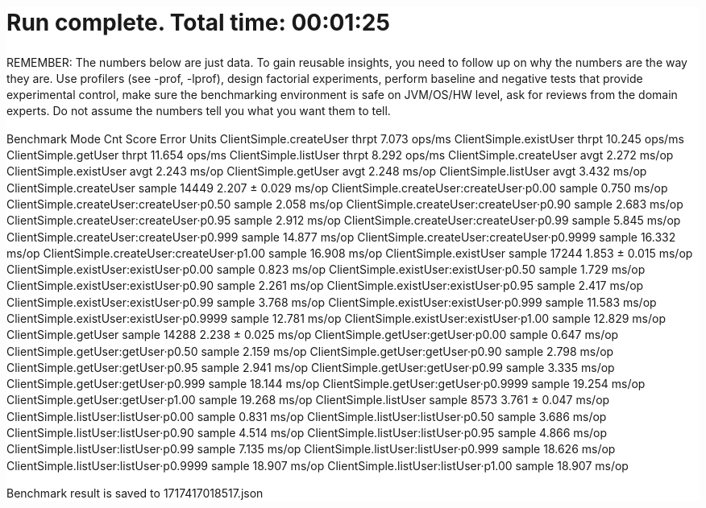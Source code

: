 # Run complete. Total time: 00:01:25

REMEMBER: The numbers below are just data. To gain reusable insights, you need to follow up on
why the numbers are the way they are. Use profilers (see -prof, -lprof), design factorial
experiments, perform baseline and negative tests that provide experimental control, make sure
the benchmarking environment is safe on JVM/OS/HW level, ask for reviews from the domain experts.
Do not assume the numbers tell you what you want them to tell.

Benchmark                                     Mode    Cnt   Score   Error   Units
ClientSimple.createUser                      thrpt          7.073          ops/ms
ClientSimple.existUser                       thrpt         10.245          ops/ms
ClientSimple.getUser                         thrpt         11.654          ops/ms
ClientSimple.listUser                        thrpt          8.292          ops/ms
ClientSimple.createUser                       avgt          2.272           ms/op
ClientSimple.existUser                        avgt          2.243           ms/op
ClientSimple.getUser                          avgt          2.248           ms/op
ClientSimple.listUser                         avgt          3.432           ms/op
ClientSimple.createUser                     sample  14449   2.207 ± 0.029   ms/op
ClientSimple.createUser:createUser·p0.00    sample          0.750           ms/op
ClientSimple.createUser:createUser·p0.50    sample          2.058           ms/op
ClientSimple.createUser:createUser·p0.90    sample          2.683           ms/op
ClientSimple.createUser:createUser·p0.95    sample          2.912           ms/op
ClientSimple.createUser:createUser·p0.99    sample          5.845           ms/op
ClientSimple.createUser:createUser·p0.999   sample         14.877           ms/op
ClientSimple.createUser:createUser·p0.9999  sample         16.332           ms/op
ClientSimple.createUser:createUser·p1.00    sample         16.908           ms/op
ClientSimple.existUser                      sample  17244   1.853 ± 0.015   ms/op
ClientSimple.existUser:existUser·p0.00      sample          0.823           ms/op
ClientSimple.existUser:existUser·p0.50      sample          1.729           ms/op
ClientSimple.existUser:existUser·p0.90      sample          2.261           ms/op
ClientSimple.existUser:existUser·p0.95      sample          2.417           ms/op
ClientSimple.existUser:existUser·p0.99      sample          3.768           ms/op
ClientSimple.existUser:existUser·p0.999     sample         11.583           ms/op
ClientSimple.existUser:existUser·p0.9999    sample         12.781           ms/op
ClientSimple.existUser:existUser·p1.00      sample         12.829           ms/op
ClientSimple.getUser                        sample  14288   2.238 ± 0.025   ms/op
ClientSimple.getUser:getUser·p0.00          sample          0.647           ms/op
ClientSimple.getUser:getUser·p0.50          sample          2.159           ms/op
ClientSimple.getUser:getUser·p0.90          sample          2.798           ms/op
ClientSimple.getUser:getUser·p0.95          sample          2.941           ms/op
ClientSimple.getUser:getUser·p0.99          sample          3.335           ms/op
ClientSimple.getUser:getUser·p0.999         sample         18.144           ms/op
ClientSimple.getUser:getUser·p0.9999        sample         19.254           ms/op
ClientSimple.getUser:getUser·p1.00          sample         19.268           ms/op
ClientSimple.listUser                       sample   8573   3.761 ± 0.047   ms/op
ClientSimple.listUser:listUser·p0.00        sample          0.831           ms/op
ClientSimple.listUser:listUser·p0.50        sample          3.686           ms/op
ClientSimple.listUser:listUser·p0.90        sample          4.514           ms/op
ClientSimple.listUser:listUser·p0.95        sample          4.866           ms/op
ClientSimple.listUser:listUser·p0.99        sample          7.135           ms/op
ClientSimple.listUser:listUser·p0.999       sample         18.626           ms/op
ClientSimple.listUser:listUser·p0.9999      sample         18.907           ms/op
ClientSimple.listUser:listUser·p1.00        sample         18.907           ms/op

Benchmark result is saved to 1717417018517.json
